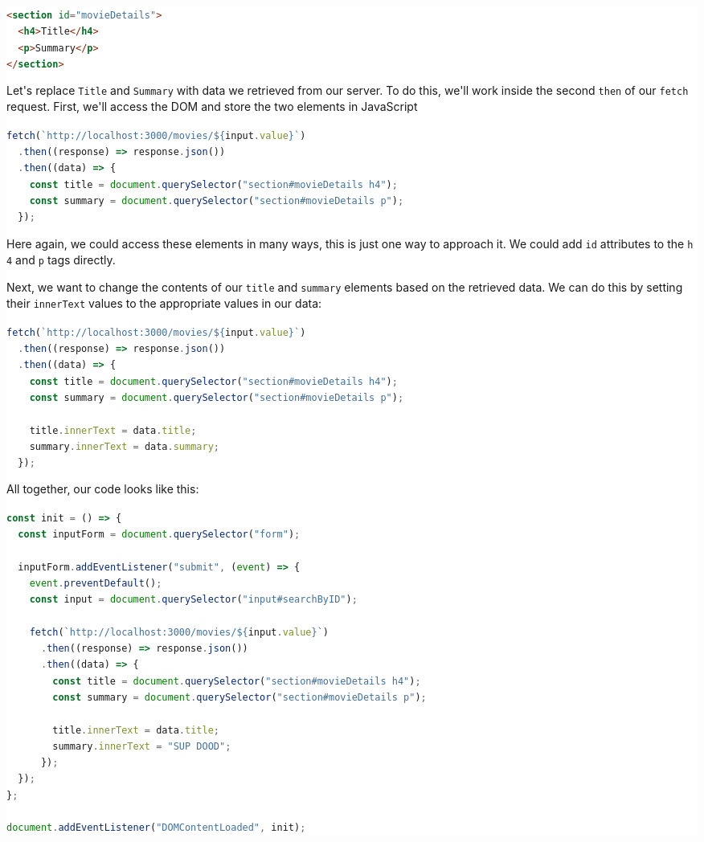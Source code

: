 ```html
<section id="movieDetails">
  <h4>Title</h4>
  <p>Summary</p>
</section>
```

Let's replace `Title` and `Summary` with data we retrieved from our server. To
do this, we'll work inside the second `then` of our `fetch` request. First,
we'll access the DOM and store the two elements in JavaScript

```js
fetch(`http://localhost:3000/movies/${input.value}`)
  .then((response) => response.json())
  .then((data) => {
    const title = document.querySelector("section#movieDetails h4");
    const summary = document.querySelector("section#movieDetails p");
  });
```

Here again, we could access these elements in many ways, this is just one way to
approach it. We could add `id` attributes to the `h4` and `p` tags directly.

Next, we want to change the contents of our `title` and `summary` elements based
on the retrieved data. We can do this by setting their `innerText` values to the
appropriate values in our data:

```js
fetch(`http://localhost:3000/movies/${input.value}`)
  .then((response) => response.json())
  .then((data) => {
    const title = document.querySelector("section#movieDetails h4");
    const summary = document.querySelector("section#movieDetails p");

    title.innerText = data.title;
    summary.innerText = data.summary;
  });
```

All together, our code looks like this:

```js
const init = () => {
  const inputForm = document.querySelector("form");

  inputForm.addEventListener("submit", (event) => {
    event.preventDefault();
    const input = document.querySelector("input#searchByID");

    fetch(`http://localhost:3000/movies/${input.value}`)
      .then((response) => response.json())
      .then((data) => {
        const title = document.querySelector("section#movieDetails h4");
        const summary = document.querySelector("section#movieDetails p");

        title.innerText = data.title;
        summary.innerText = "SUP DOOD";
      });
  });
};

document.addEventListener("DOMContentLoaded", init);
```
